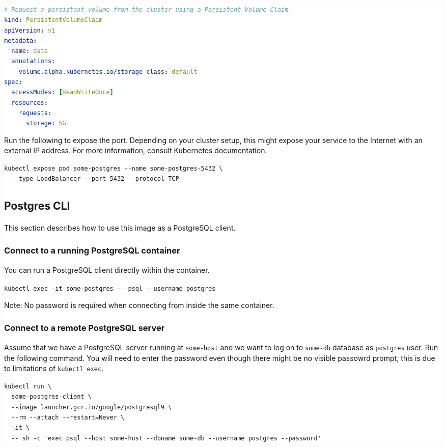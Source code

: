 ```yaml
# Request a persistent volume from the cluster using a Persistent Volume Claim.
kind: PersistentVolumeClaim
apiVersion: v1
metadata:
  name: data
  annotations:
    volume.alpha.kubernetes.io/storage-class: default
spec:
  accessModes: [ReadWriteOnce]
  resources:
    requests:
      storage: 5Gi
```

Run the following to expose the port.
Depending on your cluster setup, this might expose your service to the
Internet with an external IP address. For more information, consult
[Kubernetes documentation](https://kubernetes.io/docs/concepts/services-networking/connect-applications-service/).

```shell
kubectl expose pod some-postgres --name some-postgres-5432 \
  --type LoadBalancer --port 5432 --protocol TCP
```

## <a name="postgres-cli-kubernetes"></a>Postgres CLI

This section describes how to use this image as a PostgreSQL client.

### <a name="connect-to-a-running-postgresql-container-kubernetes"></a>Connect to a running PostgreSQL container

You can run a PostgreSQL client directly within the container.

```shell
kubectl exec -it some-postgres -- psql --username postgres
```

Note: No password is required when connecting from inside the same container.

### <a name="connect-to-a-remote-postgresql-server-kubernetes"></a>Connect to a remote PostgreSQL server

Assume that we have a PostgreSQL server running at `some-host` and we want to log on to `some-db` database as `postgres` user. Run the following command. You will need to enter the password even though there might be no visible passowrd prompt; this is due to limitations of `kubectl exec`.

```shell
kubectl run \
  some-postgres-client \
  --image launcher.gcr.io/google/postgresql9 \
  --rm --attach --restart=Never \
  -it \
  -- sh -c 'exec psql --host some-host --dbname some-db --username postgres --password'
```
